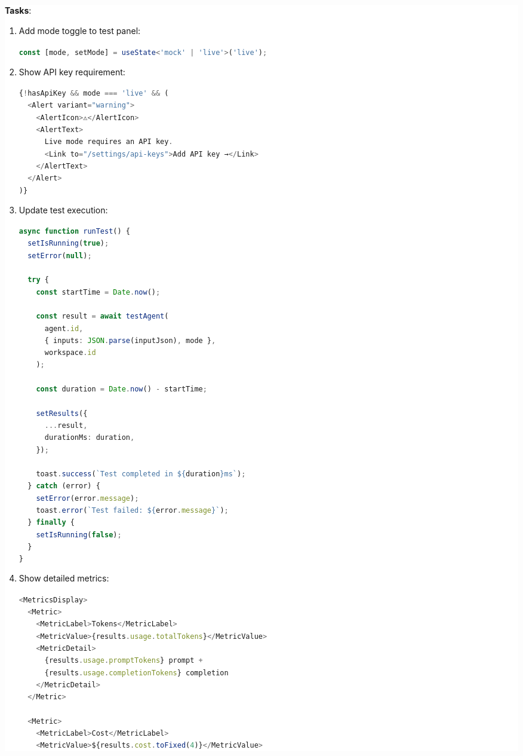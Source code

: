 **Tasks**:
1. Add mode toggle to test panel:
   ```typescript
   const [mode, setMode] = useState<'mock' | 'live'>('live');
   ```

2. Show API key requirement:
   ```typescript
   {!hasApiKey && mode === 'live' && (
     <Alert variant="warning">
       <AlertIcon>⚠️</AlertIcon>
       <AlertText>
         Live mode requires an API key. 
         <Link to="/settings/api-keys">Add API key →</Link>
       </AlertText>
     </Alert>
   )}
   ```

3. Update test execution:
   ```typescript
   async function runTest() {
     setIsRunning(true);
     setError(null);
     
     try {
       const startTime = Date.now();
       
       const result = await testAgent(
         agent.id,
         { inputs: JSON.parse(inputJson), mode },
         workspace.id
       );
       
       const duration = Date.now() - startTime;
       
       setResults({
         ...result,
         durationMs: duration,
       });
       
       toast.success(`Test completed in ${duration}ms`);
     } catch (error) {
       setError(error.message);
       toast.error(`Test failed: ${error.message}`);
     } finally {
       setIsRunning(false);
     }
   }
   ```

4. Show detailed metrics:
   ```typescript
   <MetricsDisplay>
     <Metric>
       <MetricLabel>Tokens</MetricLabel>
       <MetricValue>{results.usage.totalTokens}</MetricValue>
       <MetricDetail>
         {results.usage.promptTokens} prompt + 
         {results.usage.completionTokens} completion
       </MetricDetail>
     </Metric>
     
     <Metric>
       <MetricLabel>Cost</MetricLabel>
       <MetricValue>${results.cost.toFixed(4)}</MetricValue>
   ```